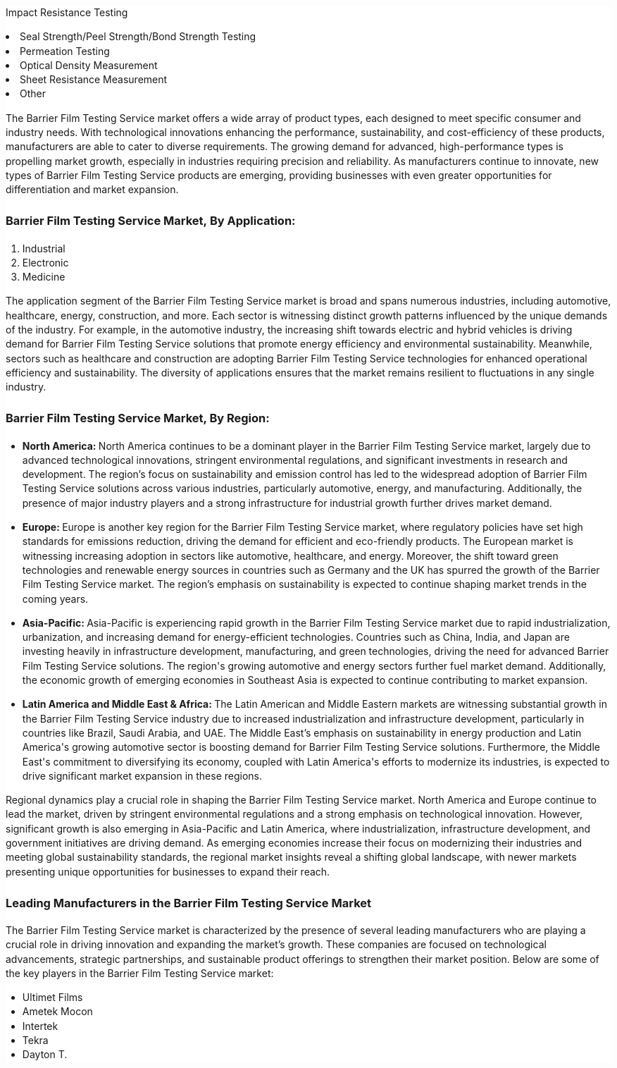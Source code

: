 Impact Resistance Testing<li> Seal Strength/Peel Strength/Bond Strength Testing<li> Permeation Testing<li> Optical Density Measurement<li> Sheet Resistance Measurement<li> Other</li></ol><p>The Barrier Film Testing Service market offers a wide array of product types, each designed to meet specific consumer and industry needs. With technological innovations enhancing the performance, sustainability, and cost-efficiency of these products, manufacturers are able to cater to diverse requirements. The growing demand for advanced, high-performance types is propelling market growth, especially in industries requiring precision and reliability. As manufacturers continue to innovate, new types of Barrier Film Testing Service products are emerging, providing businesses with even greater opportunities for differentiation and market expansion.</p><h3>Barrier Film Testing Service Market,&nbsp;By Application:</h3><ol><li>Industrial<li> Electronic<li> Medicine</li></ol><p>The application segment of the Barrier Film Testing Service market is broad and spans numerous industries, including automotive, healthcare, energy, construction, and more. Each sector is witnessing distinct growth patterns influenced by the unique demands of the industry. For example, in the automotive industry, the increasing shift towards electric and hybrid vehicles is driving demand for Barrier Film Testing Service solutions that promote energy efficiency and environmental sustainability. Meanwhile, sectors such as healthcare and construction are adopting Barrier Film Testing Service technologies for enhanced operational efficiency and sustainability. The diversity of applications ensures that the market remains resilient to fluctuations in any single industry.</p><h3>Barrier Film Testing Service Market, By Region:</h3><ul><li><p><strong>North America:&nbsp;</strong>North America continues to be a dominant player in the Barrier Film Testing Service market, largely due to advanced technological innovations, stringent environmental regulations, and significant investments in research and development. The region&rsquo;s focus on sustainability and emission control has led to the widespread adoption of Barrier Film Testing Service solutions across various industries, particularly automotive, energy, and manufacturing. Additionally, the presence of major industry players and a strong infrastructure for industrial growth further drives market demand.</p></li><li><p><strong><strong>Europe:&nbsp;</strong></strong>Europe is another key region for the Barrier Film Testing Service market, where regulatory policies have set high standards for emissions reduction, driving the demand for efficient and eco-friendly products. The European market is witnessing increasing adoption in sectors like automotive, healthcare, and energy. Moreover, the shift toward green technologies and renewable energy sources in countries such as Germany and the UK has spurred the growth of the Barrier Film Testing Service market. The region&rsquo;s emphasis on sustainability is expected to continue shaping market trends in the coming years.</p></li><li><p><strong><strong>Asia-Pacific:&nbsp;</strong></strong>Asia-Pacific is experiencing rapid growth in the Barrier Film Testing Service market due to rapid industrialization, urbanization, and increasing demand for energy-efficient technologies. Countries such as China, India, and Japan are investing heavily in infrastructure development, manufacturing, and green technologies, driving the need for advanced Barrier Film Testing Service solutions. The region's growing automotive and energy sectors further fuel market demand. Additionally, the economic growth of emerging economies in Southeast Asia is expected to continue contributing to market expansion.</p></li><li><p><strong><strong>Latin America and Middle East &amp; Africa:&nbsp;</strong></strong>The Latin American and Middle Eastern markets are witnessing substantial growth in the Barrier Film Testing Service industry due to increased industrialization and infrastructure development, particularly in countries like Brazil, Saudi Arabia, and UAE. The Middle East&rsquo;s emphasis on sustainability in energy production and Latin America's growing automotive sector is boosting demand for Barrier Film Testing Service solutions. Furthermore, the Middle East's commitment to diversifying its economy, coupled with Latin America's efforts to modernize its industries, is expected to drive significant market expansion in these regions.</p></li></ul><p>Regional dynamics play a crucial role in shaping the Barrier Film Testing Service market. North America and Europe continue to lead the market, driven by stringent environmental regulations and a strong emphasis on technological innovation. However, significant growth is also emerging in Asia-Pacific and Latin America, where industrialization, infrastructure development, and government initiatives are driving demand. As emerging economies increase their focus on modernizing their industries and meeting global sustainability standards, the regional market insights reveal a shifting global landscape, with newer markets presenting unique opportunities for businesses to expand their reach.</p><h3><strong>Leading Manufacturers in the Barrier Film Testing Service Market</strong></h3><p>The Barrier Film Testing Service market is characterized by the presence of several leading manufacturers who are playing a crucial role in driving innovation and expanding the market&rsquo;s growth. These companies are focused on technological advancements, strategic partnerships, and sustainable product offerings to strengthen their market position. Below are some of the key players in the Barrier Film Testing Service market:</p></div><div class="article-main__content" data-test-id="publishing-text-block"><ul><li><span class="">Ultimet Films<li>Ametek Mocon<li>Intertek<li>Tekra<li>Dayton T.
